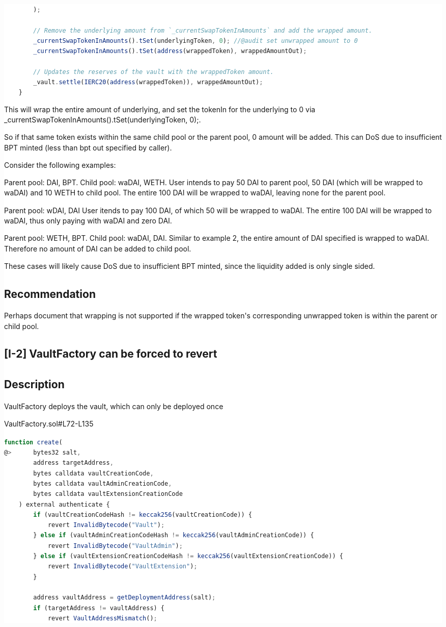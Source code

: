 ```javascript
        );

        // Remove the underlying amount from `_currentSwapTokenInAmounts` and add the wrapped amount.
        _currentSwapTokenInAmounts().tSet(underlyingToken, 0); //@audit set unwrapped amount to 0
        _currentSwapTokenInAmounts().tSet(address(wrappedToken), wrappedAmountOut);

        // Updates the reserves of the vault with the wrappedToken amount.
        _vault.settle(IERC20(address(wrappedToken)), wrappedAmountOut);
    }
```
This will wrap the entire amount of underlying, and set the tokenIn for the underlying to 0 via _currentSwapTokenInAmounts().tSet(underlyingToken, 0);.

So if that same token exists within the same child pool or the parent pool, 0 amount will be added. This can DoS due to insufficient BPT minted (less than bpt out specified by caller).

Consider the following examples:

Parent pool: DAI, BPT. Child pool: waDAI, WETH.
User intends to pay 50 DAI to parent pool, 50 DAI (which will be wrapped to waDAI) and 10 WETH to child pool. The entire 100 DAI will be wrapped to waDAI, leaving none for the parent pool.

Parent pool: wDAI, DAI
User itends to pay 100 DAI, of which 50 will be wrapped to waDAI. The entire 100 DAI will be wrapped to waDAI, thus only paying with waDAI and zero DAI.

Parent pool: WETH, BPT. Child pool: waDAI, DAI.
Similar to example 2, the entire amount of DAI specified is wrapped to waDAI. Therefore no amount of DAI can be added to child pool.

These cases will likely cause DoS due to insufficient BPT minted, since the liquidity added is only single sided.

## Recommendation

Perhaps document that wrapping is not supported if the wrapped token's corresponding unwrapped token is within the parent or child pool.


## [I-2] VaultFactory can be forced to revert

## Description

VaultFactory deploys the vault, which can only be deployed once

VaultFactory.sol#L72-L135
```javascript
function create(
@>      bytes32 salt,
        address targetAddress,
        bytes calldata vaultCreationCode,
        bytes calldata vaultAdminCreationCode,
        bytes calldata vaultExtensionCreationCode
    ) external authenticate {
        if (vaultCreationCodeHash != keccak256(vaultCreationCode)) {
            revert InvalidBytecode("Vault");
        } else if (vaultAdminCreationCodeHash != keccak256(vaultAdminCreationCode)) {
            revert InvalidBytecode("VaultAdmin");
        } else if (vaultExtensionCreationCodeHash != keccak256(vaultExtensionCreationCode)) {
            revert InvalidBytecode("VaultExtension");
        }

        address vaultAddress = getDeploymentAddress(salt);
        if (targetAddress != vaultAddress) {
            revert VaultAddressMismatch();
```